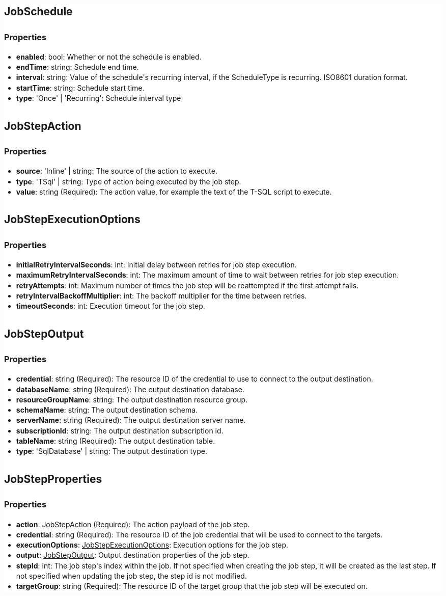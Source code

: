## JobSchedule
### Properties
* **enabled**: bool: Whether or not the schedule is enabled.
* **endTime**: string: Schedule end time.
* **interval**: string: Value of the schedule's recurring interval, if the ScheduleType is recurring. ISO8601 duration format.
* **startTime**: string: Schedule start time.
* **type**: 'Once' | 'Recurring': Schedule interval type

## JobStepAction
### Properties
* **source**: 'Inline' | string: The source of the action to execute.
* **type**: 'TSql' | string: Type of action being executed by the job step.
* **value**: string (Required): The action value, for example the text of the T-SQL script to execute.

## JobStepExecutionOptions
### Properties
* **initialRetryIntervalSeconds**: int: Initial delay between retries for job step execution.
* **maximumRetryIntervalSeconds**: int: The maximum amount of time to wait between retries for job step execution.
* **retryAttempts**: int: Maximum number of times the job step will be reattempted if the first attempt fails.
* **retryIntervalBackoffMultiplier**: int: The backoff multiplier for the time between retries.
* **timeoutSeconds**: int: Execution timeout for the job step.

## JobStepOutput
### Properties
* **credential**: string (Required): The resource ID of the credential to use to connect to the output destination.
* **databaseName**: string (Required): The output destination database.
* **resourceGroupName**: string: The output destination resource group.
* **schemaName**: string: The output destination schema.
* **serverName**: string (Required): The output destination server name.
* **subscriptionId**: string: The output destination subscription id.
* **tableName**: string (Required): The output destination table.
* **type**: 'SqlDatabase' | string: The output destination type.

## JobStepProperties
### Properties
* **action**: [JobStepAction](#jobstepaction) (Required): The action payload of the job step.
* **credential**: string (Required): The resource ID of the job credential that will be used to connect to the targets.
* **executionOptions**: [JobStepExecutionOptions](#jobstepexecutionoptions): Execution options for the job step.
* **output**: [JobStepOutput](#jobstepoutput): Output destination properties of the job step.
* **stepId**: int: The job step's index within the job. If not specified when creating the job step, it will be created as the last step. If not specified when updating the job step, the step id is not modified.
* **targetGroup**: string (Required): The resource ID of the target group that the job step will be executed on.
